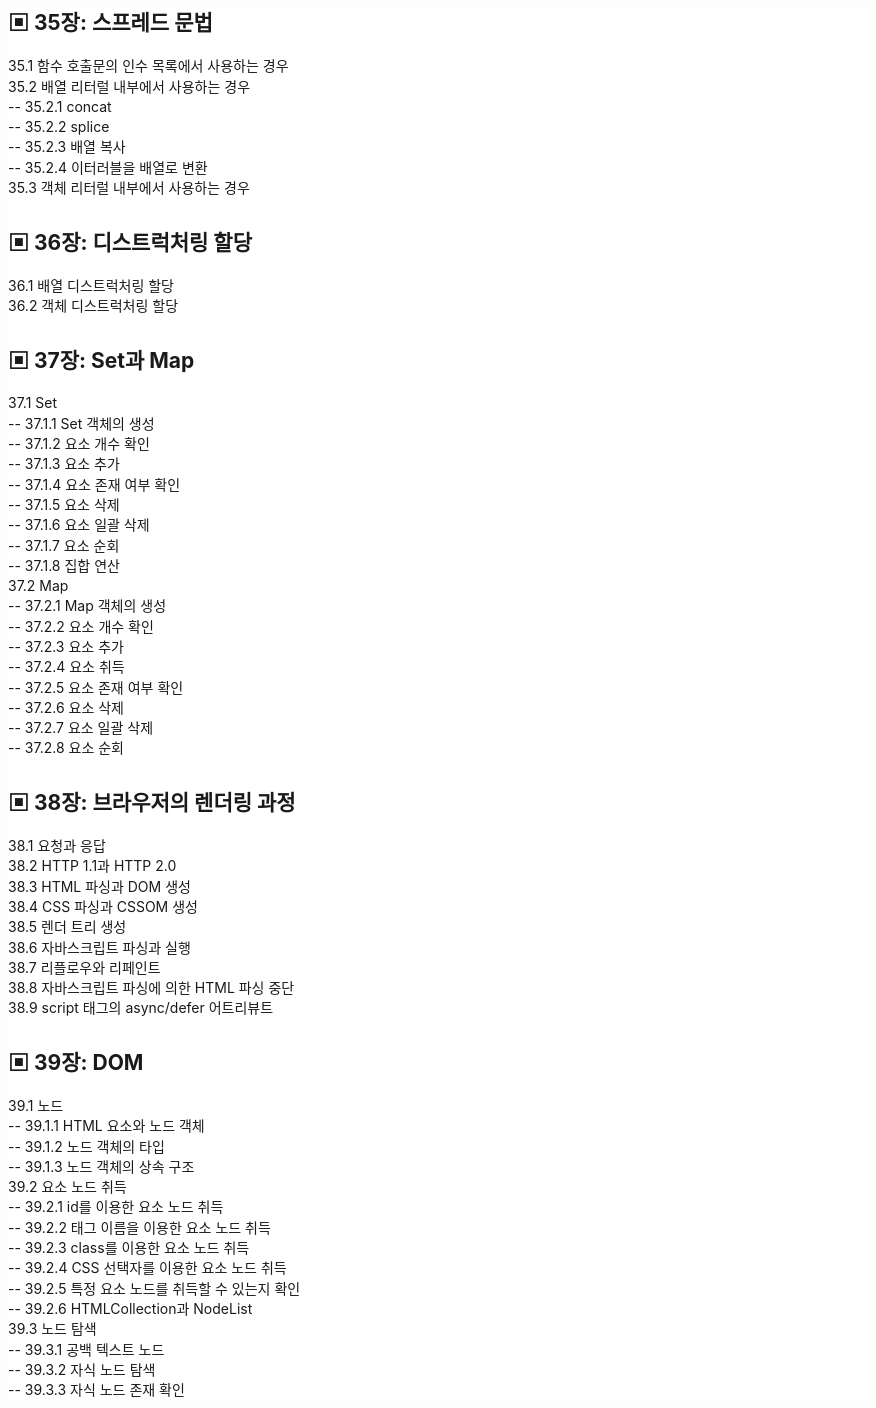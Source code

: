 ## ▣ 35장: 스프레드 문법  
35.1 함수 호출문의 인수 목록에서 사용하는 경우  
35.2 배열 리터럴 내부에서 사용하는 경우  
-- 35.2.1 concat  
-- 35.2.2 splice  
-- 35.2.3 배열 복사  
-- 35.2.4 이터러블을 배열로 변환  
35.3 객체 리터럴 내부에서 사용하는 경우  
  
## ▣ 36장: 디스트럭처링 할당  
36.1 배열 디스트럭처링 할당  
36.2 객체 디스트럭처링 할당  
  
## ▣ 37장: Set과 Map  
37.1 Set  
-- 37.1.1 Set 객체의 생성  
-- 37.1.2 요소 개수 확인  
-- 37.1.3 요소 추가  
-- 37.1.4 요소 존재 여부 확인  
-- 37.1.5 요소 삭제  
-- 37.1.6 요소 일괄 삭제  
-- 37.1.7 요소 순회  
-- 37.1.8 집합 연산  
37.2 Map  
-- 37.2.1 Map 객체의 생성  
-- 37.2.2 요소 개수 확인  
-- 37.2.3 요소 추가  
-- 37.2.4 요소 취득  
-- 37.2.5 요소 존재 여부 확인  
-- 37.2.6 요소 삭제  
-- 37.2.7 요소 일괄 삭제  
-- 37.2.8 요소 순회  
  
## ▣ 38장: 브라우저의 렌더링 과정  
38.1 요청과 응답  
38.2 HTTP 1.1과 HTTP 2.0  
38.3 HTML 파싱과 DOM 생성  
38.4 CSS 파싱과 CSSOM 생성  
38.5 렌더 트리 생성  
38.6 자바스크립트 파싱과 실행  
38.7 리플로우와 리페인트  
38.8 자바스크립트 파싱에 의한 HTML 파싱 중단  
38.9 script 태그의 async/defer 어트리뷰트  
  
## ▣ 39장: DOM  
39.1 노드  
-- 39.1.1 HTML 요소와 노드 객체  
-- 39.1.2 노드 객체의 타입  
-- 39.1.3 노드 객체의 상속 구조  
39.2 요소 노드 취득  
-- 39.2.1 id를 이용한 요소 노드 취득  
-- 39.2.2 태그 이름을 이용한 요소 노드 취득  
-- 39.2.3 class를 이용한 요소 노드 취득  
-- 39.2.4 CSS 선택자를 이용한 요소 노드 취득  
-- 39.2.5 특정 요소 노드를 취득할 수 있는지 확인  
-- 39.2.6 HTMLCollection과 NodeList  
39.3 노드 탐색  
-- 39.3.1 공백 텍스트 노드  
-- 39.3.2 자식 노드 탐색  
-- 39.3.3 자식 노드 존재 확인  